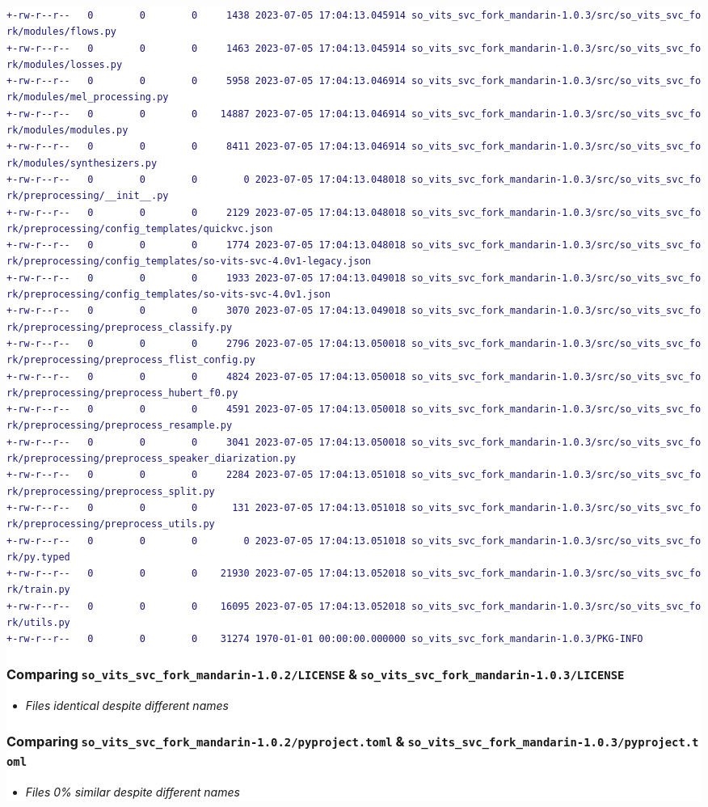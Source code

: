 ```diff
+-rw-r--r--   0        0        0     1438 2023-07-05 17:04:13.045914 so_vits_svc_fork_mandarin-1.0.3/src/so_vits_svc_fork/modules/flows.py
+-rw-r--r--   0        0        0     1463 2023-07-05 17:04:13.045914 so_vits_svc_fork_mandarin-1.0.3/src/so_vits_svc_fork/modules/losses.py
+-rw-r--r--   0        0        0     5958 2023-07-05 17:04:13.046914 so_vits_svc_fork_mandarin-1.0.3/src/so_vits_svc_fork/modules/mel_processing.py
+-rw-r--r--   0        0        0    14887 2023-07-05 17:04:13.046914 so_vits_svc_fork_mandarin-1.0.3/src/so_vits_svc_fork/modules/modules.py
+-rw-r--r--   0        0        0     8411 2023-07-05 17:04:13.046914 so_vits_svc_fork_mandarin-1.0.3/src/so_vits_svc_fork/modules/synthesizers.py
+-rw-r--r--   0        0        0        0 2023-07-05 17:04:13.048018 so_vits_svc_fork_mandarin-1.0.3/src/so_vits_svc_fork/preprocessing/__init__.py
+-rw-r--r--   0        0        0     2129 2023-07-05 17:04:13.048018 so_vits_svc_fork_mandarin-1.0.3/src/so_vits_svc_fork/preprocessing/config_templates/quickvc.json
+-rw-r--r--   0        0        0     1774 2023-07-05 17:04:13.048018 so_vits_svc_fork_mandarin-1.0.3/src/so_vits_svc_fork/preprocessing/config_templates/so-vits-svc-4.0v1-legacy.json
+-rw-r--r--   0        0        0     1933 2023-07-05 17:04:13.049018 so_vits_svc_fork_mandarin-1.0.3/src/so_vits_svc_fork/preprocessing/config_templates/so-vits-svc-4.0v1.json
+-rw-r--r--   0        0        0     3070 2023-07-05 17:04:13.049018 so_vits_svc_fork_mandarin-1.0.3/src/so_vits_svc_fork/preprocessing/preprocess_classify.py
+-rw-r--r--   0        0        0     2796 2023-07-05 17:04:13.050018 so_vits_svc_fork_mandarin-1.0.3/src/so_vits_svc_fork/preprocessing/preprocess_flist_config.py
+-rw-r--r--   0        0        0     4824 2023-07-05 17:04:13.050018 so_vits_svc_fork_mandarin-1.0.3/src/so_vits_svc_fork/preprocessing/preprocess_hubert_f0.py
+-rw-r--r--   0        0        0     4591 2023-07-05 17:04:13.050018 so_vits_svc_fork_mandarin-1.0.3/src/so_vits_svc_fork/preprocessing/preprocess_resample.py
+-rw-r--r--   0        0        0     3041 2023-07-05 17:04:13.050018 so_vits_svc_fork_mandarin-1.0.3/src/so_vits_svc_fork/preprocessing/preprocess_speaker_diarization.py
+-rw-r--r--   0        0        0     2284 2023-07-05 17:04:13.051018 so_vits_svc_fork_mandarin-1.0.3/src/so_vits_svc_fork/preprocessing/preprocess_split.py
+-rw-r--r--   0        0        0      131 2023-07-05 17:04:13.051018 so_vits_svc_fork_mandarin-1.0.3/src/so_vits_svc_fork/preprocessing/preprocess_utils.py
+-rw-r--r--   0        0        0        0 2023-07-05 17:04:13.051018 so_vits_svc_fork_mandarin-1.0.3/src/so_vits_svc_fork/py.typed
+-rw-r--r--   0        0        0    21930 2023-07-05 17:04:13.052018 so_vits_svc_fork_mandarin-1.0.3/src/so_vits_svc_fork/train.py
+-rw-r--r--   0        0        0    16095 2023-07-05 17:04:13.052018 so_vits_svc_fork_mandarin-1.0.3/src/so_vits_svc_fork/utils.py
+-rw-r--r--   0        0        0    31274 1970-01-01 00:00:00.000000 so_vits_svc_fork_mandarin-1.0.3/PKG-INFO
```

### Comparing `so_vits_svc_fork_mandarin-1.0.2/LICENSE` & `so_vits_svc_fork_mandarin-1.0.3/LICENSE`

 * *Files identical despite different names*

### Comparing `so_vits_svc_fork_mandarin-1.0.2/pyproject.toml` & `so_vits_svc_fork_mandarin-1.0.3/pyproject.toml`

 * *Files 0% similar despite different names*
